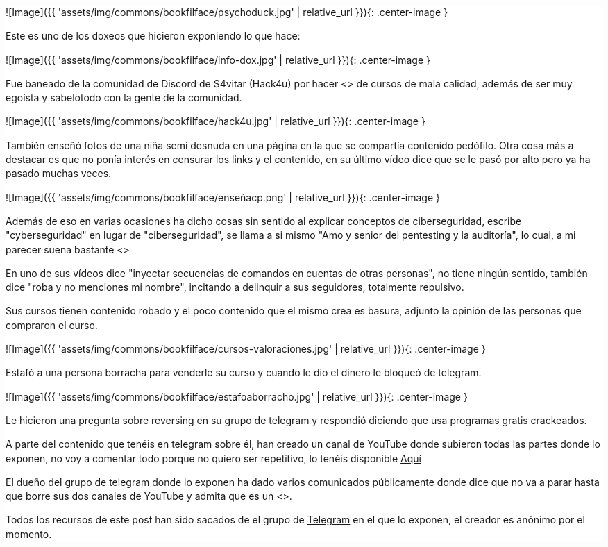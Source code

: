 ![Image]({{ 'assets/img/commons/bookfilface/psychoduck.jpg' | relative_url }}){: .center-image }

Este es uno de los doxeos que hicieron exponiendo lo que hace:

![Image]({{ 'assets/img/commons/bookfilface/info-dox.jpg' | relative_url }}){: .center-image }

Fue baneado de la comunidad de Discord de S4vitar (Hack4u) por hacer <<spam>> de cursos de mala calidad, además de ser muy egoísta y sabelotodo con la gente de la comunidad.

![Image]({{ 'assets/img/commons/bookfilface/hack4u.jpg' | relative_url }}){: .center-image }

También enseñó fotos de una niña semi desnuda en una página en la que se compartía contenido pedófilo. Otra cosa más a destacar es que no ponía interés en censurar los links y el contenido, en su último vídeo dice que se le pasó por alto pero ya ha pasado muchas veces.

![Image]({{ 'assets/img/commons/bookfilface/enseñacp.png' | relative_url }}){: .center-image }

Además de eso en varias ocasiones ha dicho cosas sin sentido al explicar conceptos de ciberseguridad, escribe "cyberseguridad" en lugar de "ciberseguridad", se llama a si mismo "Amo y senior del pentesting y la auditoría", lo cual, a mi parecer suena bastante <<lammer>>

En uno de sus vídeos dice "inyectar secuencias de comandos en cuentas de otras personas", no tiene ningún sentido, también dice "roba y no menciones mi nombre", incitando a delinquir a sus seguidores, totalmente repulsivo.

<video width="100%" height="100%" controls>
    <source src="../../assets/img/commons/bookfilface/lammer-video.mp4" type="video/mp4">
</video> 

Sus cursos tienen contenido robado y el poco contenido que el mismo crea es basura, adjunto la opinión de las personas que compraron el curso.

![Image]({{ 'assets/img/commons/bookfilface/cursos-valoraciones.jpg' | relative_url }}){: .center-image }

Estafó a una persona borracha para venderle su curso y cuando le dio el dinero le bloqueó de telegram.

![Image]({{ 'assets/img/commons/bookfilface/estafoaborracho.jpg' | relative_url }}){: .center-image }

Le hicieron una pregunta sobre reversing en su grupo de telegram y respondió diciendo que usa programas gratis crackeados.

A parte del contenido que tenéis en telegram sobre él, han creado un canal de YouTube donde subieron todas las partes donde lo exponen, no voy a comentar todo porque no quiero ser repetitivo, lo tenéis disponible [Aquí](https://www.youtube.com/@bookfilface)

El dueño del grupo de telegram donde lo exponen ha dado varios comunicados públicamente donde dice que no va a parar hasta que borre sus dos canales de YouTube y admita que es un <<Lammer>>.

Todos los recursos de este post han sido sacados de el grupo de [Telegram](https://t.me/bookfilfaceyoutube) en el que lo exponen, el creador es anónimo por el momento.
